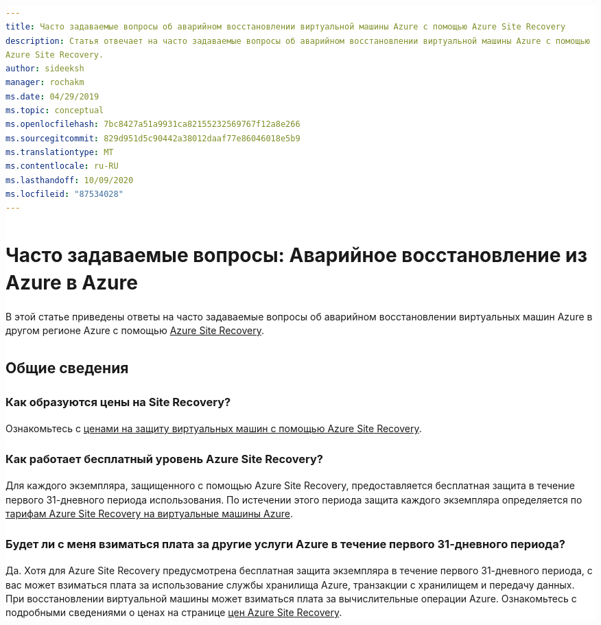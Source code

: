 ```yaml
---
title: Часто задаваемые вопросы об аварийном восстановлении виртуальной машины Azure с помощью Azure Site Recovery
description: Статья отвечает на часто задаваемые вопросы об аварийном восстановлении виртуальной машины Azure с помощью Azure Site Recovery.
author: sideeksh
manager: rochakm
ms.date: 04/29/2019
ms.topic: conceptual
ms.openlocfilehash: 7bc8427a51a9931ca82155232569767f12a8e266
ms.sourcegitcommit: 829d951d5c90442a38012daaf77e86046018e5b9
ms.translationtype: MT
ms.contentlocale: ru-RU
ms.lasthandoff: 10/09/2020
ms.locfileid: "87534028"
---
```

# <a name="common-questions-azure-to-azure-disaster-recovery"></a>Часто задаваемые вопросы: Аварийное восстановление из Azure в Azure

В этой статье приведены ответы на часто задаваемые вопросы об аварийном восстановлении виртуальных машин Azure в другом регионе Azure с помощью [Azure Site Recovery](site-recovery-overview.md).

## <a name="general"></a>Общие сведения

### <a name="how-is-site-recovery-priced"></a>Как образуются цены на Site Recovery?

Ознакомьтесь с [ценами на защиту виртуальных машин с помощью Azure Site Recovery](https://azure.microsoft.com/blog/know-exactly-how-much-it-will-cost-for-enabling-dr-to-your-azure-vm/).

### <a name="how-does-the-free-tier-for-azure-site-recovery-work"></a>Как работает бесплатный уровень Azure Site Recovery?

Для каждого экземпляра, защищенного с помощью Azure Site Recovery, предоставляется бесплатная защита в течение первого 31-дневного периода использования. По истечении этого периода защита каждого экземпляра определяется по [тарифам Azure Site Recovery на виртуальные машины Azure](https://azure.microsoft.com/blog/know-exactly-how-much-it-will-cost-for-enabling-dr-to-your-azure-vm/).

### <a name="during-the-first-31-days-will-i-incur-any-other-azure-charges"></a>Будет ли с меня взиматься плата за другие услуги Azure в течение первого 31-дневного периода?

Да. Хотя для Azure Site Recovery предусмотрена бесплатная защита экземпляра в течение первого 31-дневного периода, с вас может взиматься плата за использование службы хранилища Azure, транзакции с хранилищем и передачу данных. При восстановлении виртуальной машины может взиматься плата за вычислительные операции Azure. Ознакомьтесь с подробными сведениями о ценах на странице [цен Azure Site Recovery](https://azure.microsoft.com/pricing/details/site-recovery).
